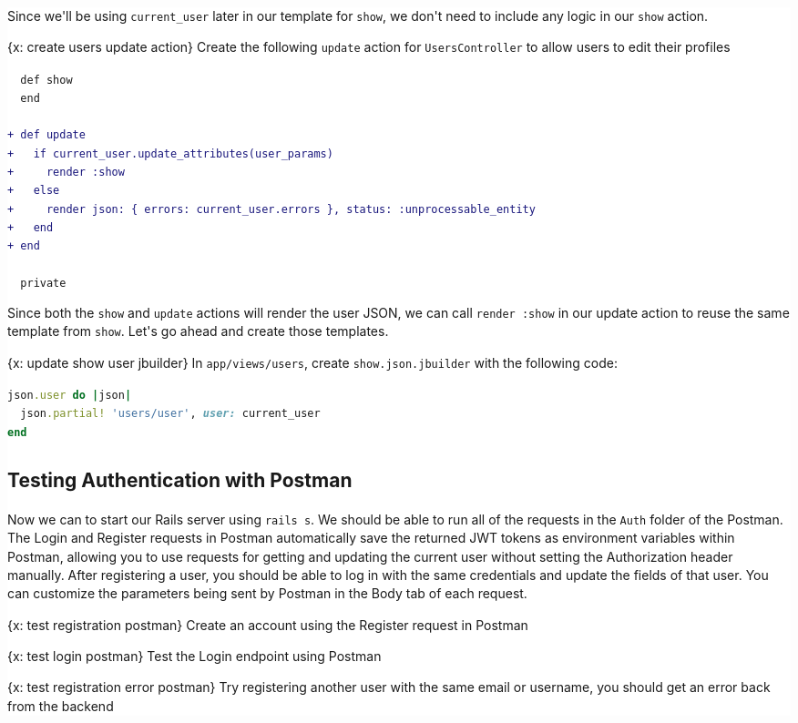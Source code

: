 Since we'll be using `current_user` later in our template for `show`, we don't
need to include any logic in our `show` action.

{x: create users update action}
Create the following `update` action for `UsersController` to allow users to
edit their profiles

```diff
  def show
  end

+ def update
+   if current_user.update_attributes(user_params)
+     render :show
+   else
+     render json: { errors: current_user.errors }, status: :unprocessable_entity
+   end
+ end

  private
```

Since both the `show` and `update` actions will render the user JSON, we can
call `render :show` in our update action to reuse the same template from `show`.
Let's go ahead and create those templates.

{x: update show user jbuilder}
In `app/views/users`, create `show.json.jbuilder` with the following code:

```ruby
json.user do |json|
  json.partial! 'users/user', user: current_user
end
```

## Testing Authentication with Postman

Now we can to start our Rails server using `rails s`. We should be able to run
all of the requests in the `Auth` folder of the Postman. The Login and Register
requests in Postman automatically save the returned JWT tokens as environment
variables within Postman, allowing you to use requests for getting and updating
the current user without setting the Authorization header manually. After
registering a user, you should be able to log in with the same credentials and
update the fields of that user. You can customize the parameters being sent by
Postman in the Body tab of each request.

{x: test registration postman}
Create an account using the Register request in Postman

{x: test login postman}
Test the Login endpoint using Postman

{x: test registration error postman}
Try registering another user with the same email or username, you should get
an error back from the backend
